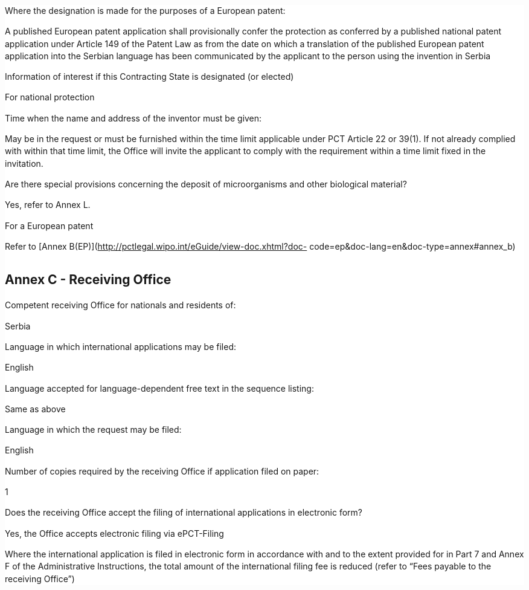 Where the designation is made for the purposes of a European patent:

A published European patent application shall provisionally confer the
protection as conferred by a published national patent application under
Article 149 of the Patent Law as from the date on which a translation of the
published European patent application into the Serbian language has been
communicated by the applicant to the person using the invention in Serbia

Information of interest if this Contracting State is designated (or elected)

For national protection

Time when the name and address of the inventor must be given:

May be in the request or must be furnished within the time limit applicable
under PCT Article 22 or 39(1). If not already complied with within that time
limit, the Office will invite the applicant to comply with the requirement
within a time limit fixed in the invitation.

Are there special provisions concerning the deposit of microorganisms and
other biological material?

Yes, refer to Annex L.

For a European patent

Refer to [Annex B(EP)](http://pctlegal.wipo.int/eGuide/view-doc.xhtml?doc-
code=ep&doc-lang=en&doc-type=annex#annex_b)

##  Annex C - Receiving Office

Competent receiving Office for nationals and residents of:

Serbia

Language in which international applications may be filed:

English

Language accepted for language-dependent free text in the sequence listing:

Same as above

Language in which the request may be filed:

English

Number of copies required by the receiving Office if application filed on
paper:

1

Does the receiving Office accept the filing of international applications in
electronic form?

Yes, the Office accepts electronic filing via ePCT-Filing

Where the international application is filed in electronic form in accordance
with and to the extent provided for in Part 7 and Annex F of the
Administrative Instructions, the total amount of the international filing fee
is reduced (refer to “Fees payable to the receiving Office”)
